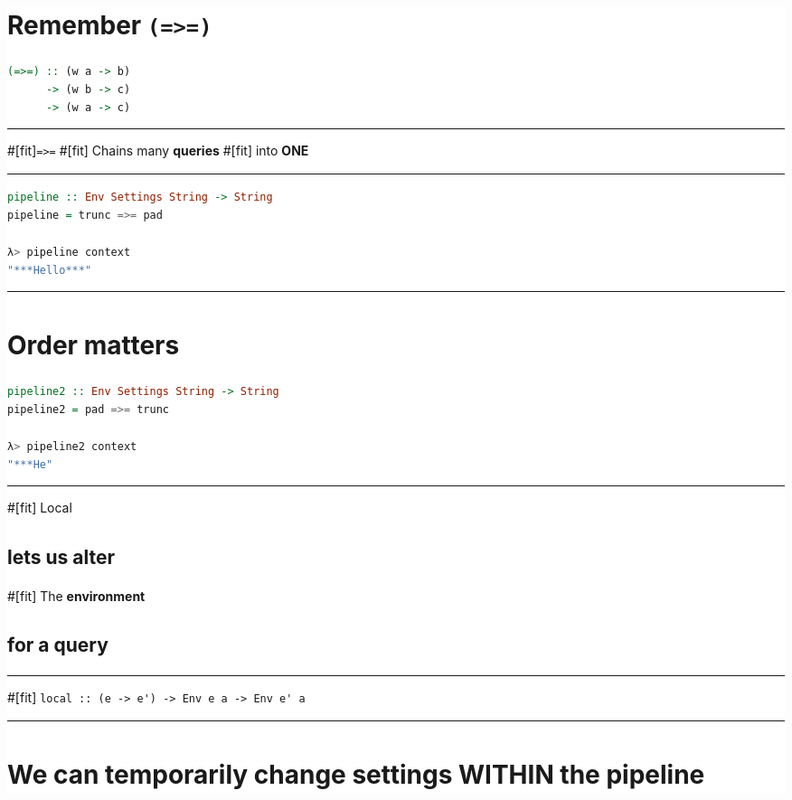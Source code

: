 
# Remember `(=>=)`

```haskell
(=>=) :: (w a -> b) 
      -> (w b -> c) 
      -> (w a -> c)
```

---

#[fit]`=>=`
#[fit] Chains many **queries**
#[fit] into **ONE**

---


```haskell
pipeline :: Env Settings String -> String
pipeline = trunc =>= pad

λ> pipeline context
"***Hello***"
```

---

# Order matters

```haskell
pipeline2 :: Env Settings String -> String
pipeline2 = pad =>= trunc

λ> pipeline2 context
"***He"

```

---

#[fit] Local
## lets us **alter**
#[fit] The **environment**
## for a **query**

---

#[fit] `local :: (e -> e') -> Env e a -> Env e' a`

---

# We can temporarily change settings WITHIN the pipeline
